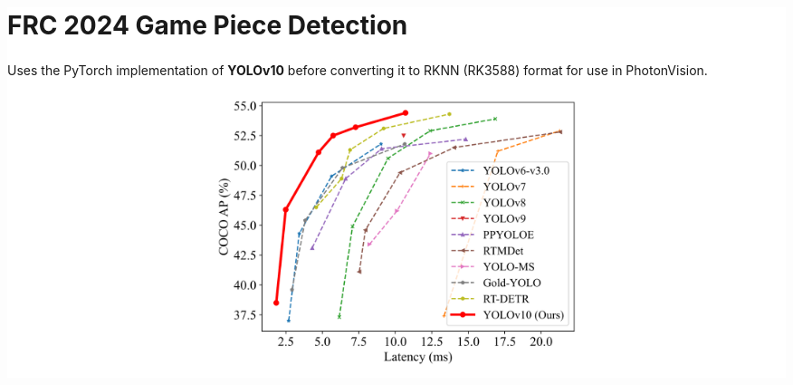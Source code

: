 # FRC 2024 Game Piece Detection


Uses the PyTorch implementation of **YOLOv10** before converting it to RKNN (RK3588) format for use in PhotonVision.

<p align="center">
  <img src="figures/latency.svg" width=48%>